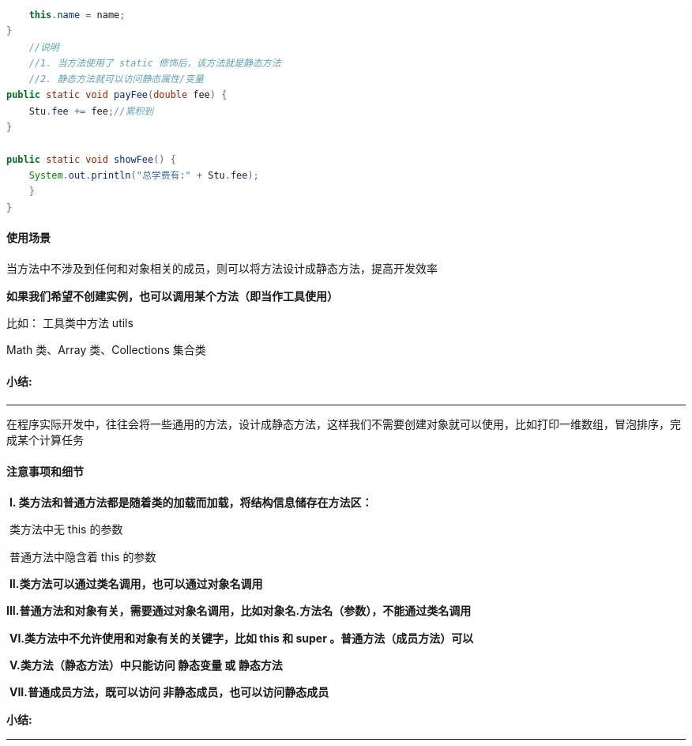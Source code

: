 ```java
	this.name = name;
}
	//说明
	//1. 当方法使用了 static 修饰后，该方法就是静态方法
	//2. 静态方法就可以访问静态属性/变量
public static void payFee(double fee) {
	Stu.fee += fee;//累积到
}

public static void showFee() {
	System.out.println("总学费有:" + Stu.fee);
	}
}
```



#### 使用场景

当方法中不涉及到任何和对象相关的成员，则可以将方法设计成静态方法，提高开发效率

**如果我们希望不创建实例，也可以调用某个方法（即当作工具使用）**



比如： 工具类中方法 utils

Math 类、Array 类、Collections 集合类



#### 小结:

---

在程序实际开发中，往往会将一些通用的方法，设计成静态方法，这样我们不需要创建对象就可以使用，比如打印一维数组，冒泡排序，完成某个计算任务



#### 注意事项和细节

​	**I.  类方法和普通方法都是随着类的加载而加载，将结构信息储存在方法区：**

​		类方法中无 this 的参数

​		普通方法中隐含着 this 的参数

​	**II.类方法可以通过类名调用，也可以通过对象名调用**

​	**III.普通方法和对象有关，需要通过对象名调用，比如对象名.方法名（参数），不能通过类名调用**

​	**VI.类方法中不允许使用和对象有关的关键字，比如 this 和 super 。普通方法（成员方法）可以**

​	**V.类方法（静态方法）中只能访问 静态变量 或 静态方法**

​	**VII.普通成员方法，既可以访问 非静态成员，也可以访问静态成员**



**小结:**

---
